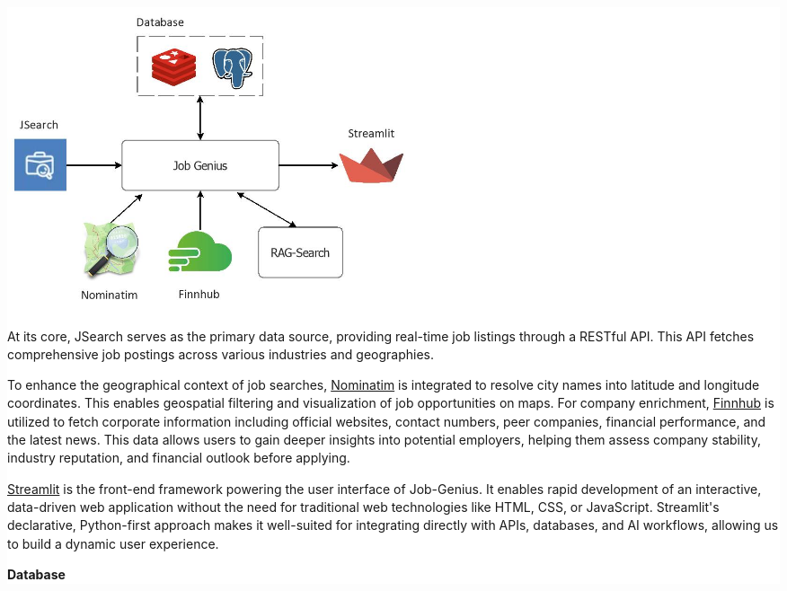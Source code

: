<img src="pics/job-genius.jpeg" alt="segment" width="450">

At its core, JSearch serves as the primary data source, providing real-time job listings through a RESTful API. This API fetches comprehensive job postings across various industries and geographies.

To enhance the geographical context of job searches, [Nominatim](https://nominatim.org/) is integrated to resolve city names into latitude and longitude coordinates. This enables geospatial filtering and visualization of job opportunities on maps. For company enrichment, [Finnhub](https://finnhub.io/) is utilized to fetch corporate information including official websites, contact numbers, peer companies, financial performance, and the latest news. This data allows users to gain deeper insights into potential employers, helping them assess company stability, industry reputation, and financial outlook before applying.

[Streamlit](https://streamlit.io/) is the front-end framework powering the user interface of Job-Genius. It enables rapid development of an interactive, data-driven web application without the need for traditional web technologies like HTML, CSS, or JavaScript. Streamlit's declarative, Python-first approach makes it well-suited for integrating directly with APIs, databases, and AI workflows, allowing us to build a dynamic user experience.

**Database**
